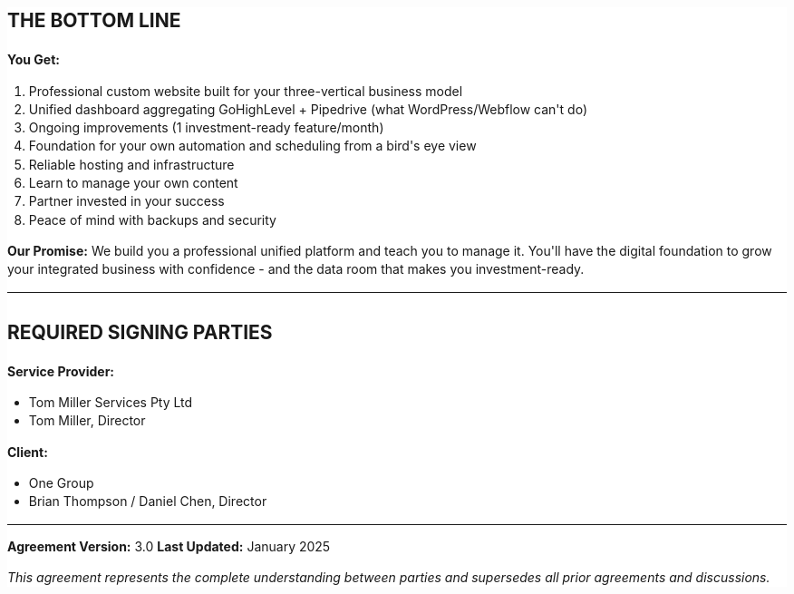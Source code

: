 ## THE BOTTOM LINE

**You Get:**
1. Professional custom website built for your three-vertical business model
2. Unified dashboard aggregating GoHighLevel + Pipedrive (what WordPress/Webflow can't do)
3. Ongoing improvements (1 investment-ready feature/month)
4. Foundation for your own automation and scheduling from a bird's eye view
5. Reliable hosting and infrastructure
6. Learn to manage your own content
7. Partner invested in your success
8. Peace of mind with backups and security

**Our Promise:**
We build you a professional unified platform and teach you to manage it. You'll have the digital foundation to grow your integrated business with confidence - and the data room that makes you investment-ready.

---

## REQUIRED SIGNING PARTIES

**Service Provider:**
- Tom Miller Services Pty Ltd
- Tom Miller, Director

**Client:**
- One Group
- Brian Thompson / Daniel Chen, Director

---

**Agreement Version:** 3.0
**Last Updated:** January 2025

*This agreement represents the complete understanding between parties and supersedes all prior agreements and discussions.*
